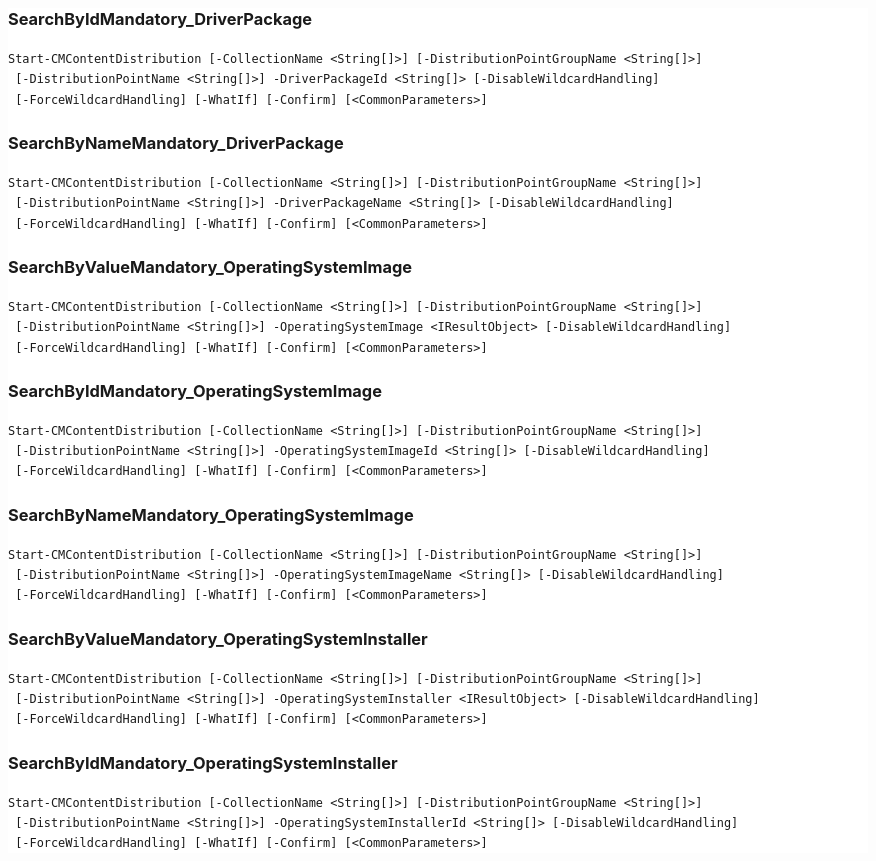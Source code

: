 ### SearchByIdMandatory_DriverPackage
```
Start-CMContentDistribution [-CollectionName <String[]>] [-DistributionPointGroupName <String[]>]
 [-DistributionPointName <String[]>] -DriverPackageId <String[]> [-DisableWildcardHandling]
 [-ForceWildcardHandling] [-WhatIf] [-Confirm] [<CommonParameters>]
```

### SearchByNameMandatory_DriverPackage
```
Start-CMContentDistribution [-CollectionName <String[]>] [-DistributionPointGroupName <String[]>]
 [-DistributionPointName <String[]>] -DriverPackageName <String[]> [-DisableWildcardHandling]
 [-ForceWildcardHandling] [-WhatIf] [-Confirm] [<CommonParameters>]
```

### SearchByValueMandatory_OperatingSystemImage
```
Start-CMContentDistribution [-CollectionName <String[]>] [-DistributionPointGroupName <String[]>]
 [-DistributionPointName <String[]>] -OperatingSystemImage <IResultObject> [-DisableWildcardHandling]
 [-ForceWildcardHandling] [-WhatIf] [-Confirm] [<CommonParameters>]
```

### SearchByIdMandatory_OperatingSystemImage
```
Start-CMContentDistribution [-CollectionName <String[]>] [-DistributionPointGroupName <String[]>]
 [-DistributionPointName <String[]>] -OperatingSystemImageId <String[]> [-DisableWildcardHandling]
 [-ForceWildcardHandling] [-WhatIf] [-Confirm] [<CommonParameters>]
```

### SearchByNameMandatory_OperatingSystemImage
```
Start-CMContentDistribution [-CollectionName <String[]>] [-DistributionPointGroupName <String[]>]
 [-DistributionPointName <String[]>] -OperatingSystemImageName <String[]> [-DisableWildcardHandling]
 [-ForceWildcardHandling] [-WhatIf] [-Confirm] [<CommonParameters>]
```

### SearchByValueMandatory_OperatingSystemInstaller
```
Start-CMContentDistribution [-CollectionName <String[]>] [-DistributionPointGroupName <String[]>]
 [-DistributionPointName <String[]>] -OperatingSystemInstaller <IResultObject> [-DisableWildcardHandling]
 [-ForceWildcardHandling] [-WhatIf] [-Confirm] [<CommonParameters>]
```

### SearchByIdMandatory_OperatingSystemInstaller
```
Start-CMContentDistribution [-CollectionName <String[]>] [-DistributionPointGroupName <String[]>]
 [-DistributionPointName <String[]>] -OperatingSystemInstallerId <String[]> [-DisableWildcardHandling]
 [-ForceWildcardHandling] [-WhatIf] [-Confirm] [<CommonParameters>]
```
